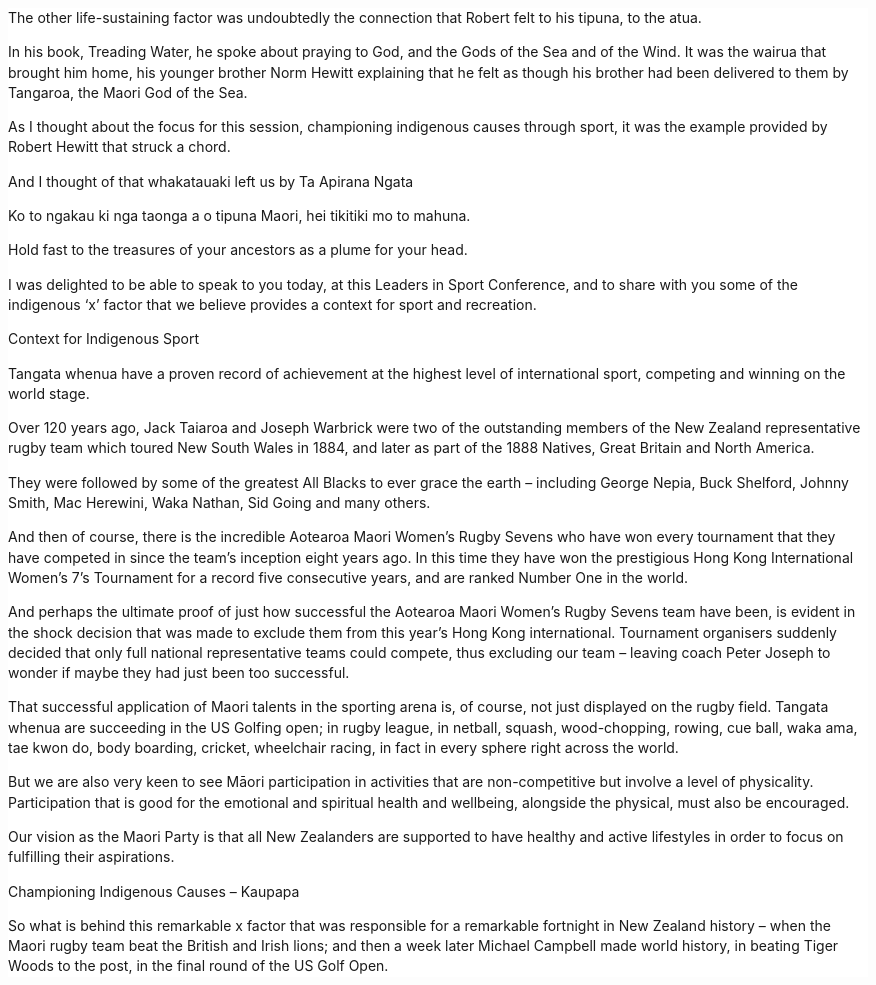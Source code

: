 The other life-sustaining factor was undoubtedly the connection that Robert felt to his tipuna, to the atua.

In his book, Treading Water, he spoke about praying to God, and the Gods of the Sea and of the Wind. It was the wairua that brought him home, his younger brother Norm Hewitt explaining that he felt as though his brother had been delivered to them by Tangaroa, the Maori God of the Sea.

As I thought about the focus for this session, championing indigenous causes through sport, it was the example provided by Robert Hewitt that struck a chord.

And I thought of that whakatauaki left us by Ta Apirana Ngata

Ko to ngakau ki nga taonga a o tipuna Maori, hei tikitiki mo to mahuna.

Hold fast to the treasures of your ancestors as a plume for your head.

I was delighted to be able to speak to you today, at this Leaders in Sport Conference, and to share with you some of the indigenous ‘x’ factor that we believe provides a context for sport and recreation.

Context for Indigenous Sport

Tangata whenua have a proven record of achievement at the highest level of international sport, competing and winning on the world stage.

Over 120 years ago, Jack Taiaroa and Joseph Warbrick were two of the outstanding members of the New Zealand representative rugby team which toured New South Wales in 1884, and later as part of the 1888 Natives, Great Britain and North America.

They were followed by some of the greatest All Blacks to ever grace the earth – including George Nepia, Buck Shelford, Johnny Smith, Mac Herewini, Waka Nathan, Sid Going and many others.

And then of course, there is the incredible Aotearoa Maori Women’s Rugby Sevens who have won every tournament that they have competed in since the team’s inception eight years ago. In this time they have won the prestigious Hong Kong International Women’s 7’s Tournament for a record five consecutive years, and are ranked Number One in the world.

And perhaps the ultimate proof of just how successful the Aotearoa Maori Women’s Rugby Sevens team have been, is evident in the shock decision that was made to exclude them from this year’s Hong Kong international. Tournament organisers suddenly decided that only full national representative teams could compete, thus excluding our team – leaving coach Peter Joseph to wonder if maybe they had just been too successful.

That successful application of Maori talents in the sporting arena is, of course, not just displayed on the rugby field. Tangata whenua are succeeding in the US Golfing open; in rugby league, in netball, squash, wood-chopping, rowing, cue ball, waka ama, tae kwon do, body boarding, cricket, wheelchair racing, in fact in every sphere right across the world.

But we are also very keen to see Māori participation in activities that are non-competitive but involve a level of physicality. Participation that is good for the emotional and spiritual health and wellbeing, alongside the physical, must also be encouraged.

Our vision as the Maori Party is that all New Zealanders are supported to have healthy and active lifestyles in order to focus on fulfilling their aspirations.

Championing Indigenous Causes – Kaupapa

So what is behind this remarkable x factor that was responsible for a remarkable fortnight in New Zealand history – when the Maori rugby team beat the British and Irish lions; and then a week later Michael Campbell made world history, in beating Tiger Woods to the post, in the final round of the US Golf Open.
